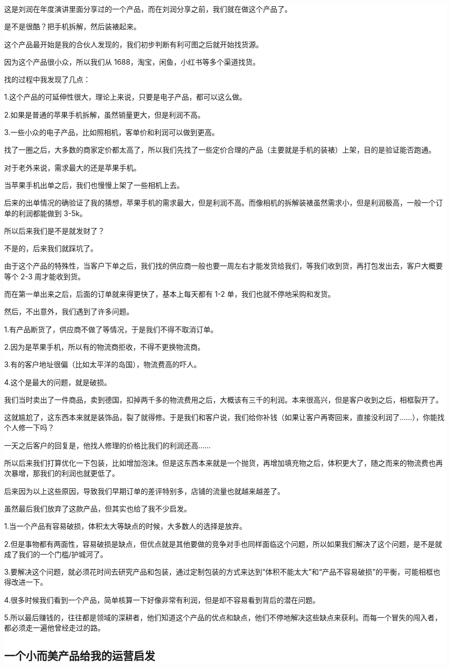 这是刘润在年度演讲里面分享过的一个产品，而在刘润分享之前，我们就在做这个产品了。

是不是很酷？把手机拆解，然后装裱起来。

这个产品最开始是我的合伙人发现的，我们初步判断有利可图之后就开始找货源。

因为这个产品很小众，所以我们从 1688，淘宝，闲鱼，小红书等多个渠道找货。

找的过程中我发现了几点：

1.这个产品的可延伸性很大，理论上来说，只要是电子产品，都可以这么做。

2.如果是普通的苹果手机拆解，虽然销量更大，但是利润不高。

3.一些小众的电子产品，比如照相机，客单价和利润可以做到更高。

找了一圈之后，大多数的商家定价都太高了，所以我们先找了一些定价合理的产品（主要就是手机的装裱）上架，目的是验证能否跑通。

对于老外来说，需求最大的还是苹果手机。

当苹果手机出单之后，我们也慢慢上架了一些相机上去。

后来的出单情况的确验证了我的猜想，苹果手机的需求最大，但是利润不高。而像相机的拆解装裱虽然需求小，但是利润极高，一般一个订单的利润都能做到 3-5k。

所以后来我们是不是就发财了？

不是的，后来我们就踩坑了。

由于这个产品的特殊性，当客户下单之后，我们找的供应商一般也要一周左右才能发货给我们，等我们收到货，再打包发出去，客户大概要等个 2-3 周才能收到货。

而在第一单出来之后，后面的订单就来得更快了，基本上每天都有 1-2 单，我们也就不停地采购和发货。

然后，不出意外，我们遇到了许多问题。

1.有产品断货了，供应商不做了等情况，于是我们不得不取消订单。

2.因为是苹果手机，所以有的物流商拒收，不得不更换物流商。

3.有的客户地址很偏（比如太平洋的岛国），物流费高的吓人。

4.这个是最大的问题，就是破损。

我们当时卖出了一件商品，卖到德国，扣掉两千多的物流费用之后，大概该有三千的利润。本来很高兴，但是客户收到之后，相框裂开了。

这就尴尬了，这东西本来就是装饰品，裂了就得修。于是我们和客户说，我们给你补钱（如果让客户再寄回来，直接没利润了……），你能找个人修一下吗？

一天之后客户的回复是，他找人修理的价格比我们的利润还高……

所以后来我们打算优化一下包装，比如增加泡沫。但是这东西本来就是一个抛货，再增加填充物之后，体积更大了，随之而来的物流费也再次暴增，那我们的利润也就更低了。

后来因为以上这些原因，导致我们早期订单的差评特别多，店铺的流量也就越来越差了。

虽然最后我们放弃了这款产品，但其实也给了我不少启发。

1.当一个产品有容易破损，体积太大等缺点的时候，大多数人的选择是放弃。

2.但是事物都有两面性，容易破损是缺点，但优点就是其他要做的竞争对手也同样面临这个问题，所以如果我们解决了这个问题，是不是就成了我们的一个门槛/护城河了。

3.要解决这个问题，就必须花时间去研究产品和包装，通过定制包装的方式来达到“体积不能太大”和“产品不容易破损”的平衡，可能相框也得改进一下。

4.很多时候我们看到一个产品，简单核算一下好像非常有利润，但是却不容易看到背后的潜在问题。

5.所以最后赚钱的，往往都是领域的深耕者，他们知道这个产品的优点和缺点，他们不停地解决这些缺点来获利。而每一个冒失的闯入者，都必须走一遍他曾经走过的路。

## 一个小而美产品给我的运营启发

